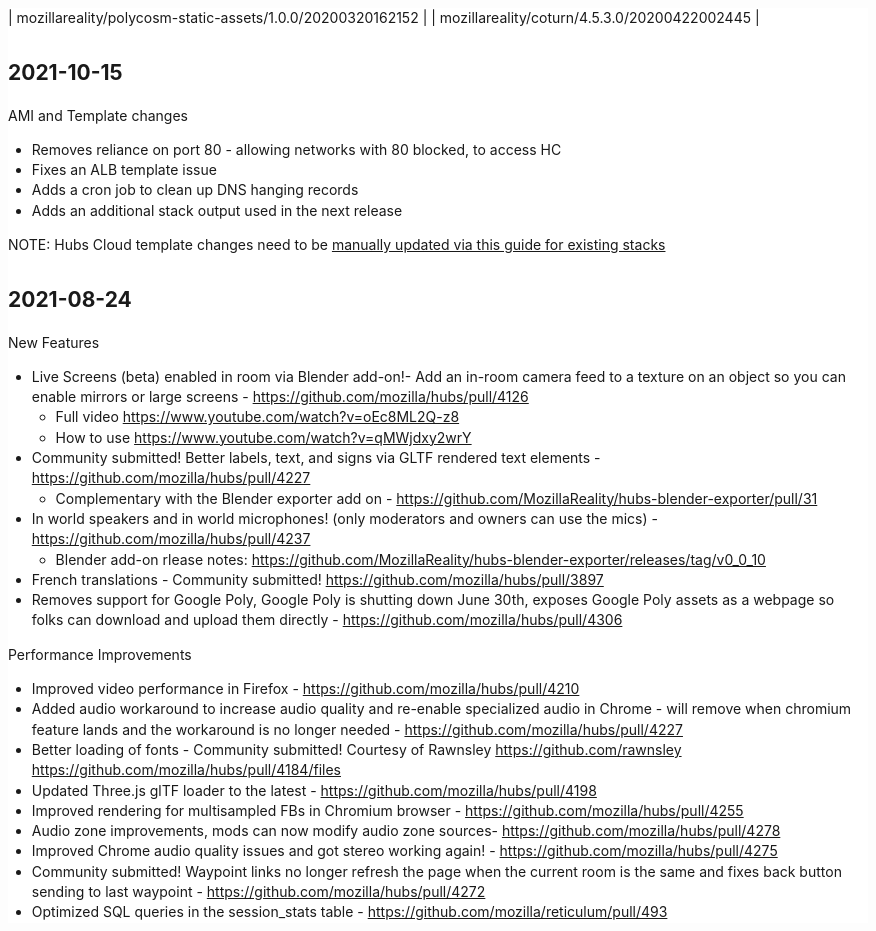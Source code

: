 | mozillareality/polycosm-static-assets/1.0.0/20200320162152 |
| mozillareality/coturn/4.5.3.0/20200422002445               |

2021-10-15
---------

AMI and Template changes

- Removes reliance on port 80 - allowing networks with 80 blocked, to access HC
- Fixes an ALB template issue
- Adds a cron job to clean up DNS hanging records
- Adds an additional stack output used in the next release

NOTE: Hubs Cloud template changes need to be [manually updated via this guide for existing stacks](https://hubs.mozilla.com/docs/hubs-cloud-aws-updating-the-stack.html#-upgrade-your-hubs-cloud-template-to-the-latest)

2021-08-24
----------

New Features

- Live Screens (beta) enabled in room via Blender add-on!- Add an in-room camera feed to a texture on an object so you can enable mirrors or large screens - <https://github.com/mozilla/hubs/pull/4126>
  - Full video <https://www.youtube.com/watch?v=oEc8ML2Q-z8>
  - How to use <https://www.youtube.com/watch?v=qMWjdxy2wrY>
- Community submitted! Better labels, text, and signs via GLTF rendered text elements - <https://github.com/mozilla/hubs/pull/4227>
  - Complementary with the Blender exporter add on - <https://github.com/MozillaReality/hubs-blender-exporter/pull/31>
- In world speakers and in world microphones! (only moderators and owners can use the mics) - <https://github.com/mozilla/hubs/pull/4237>
  - Blender add-on rlease notes: <https://github.com/MozillaReality/hubs-blender-exporter/releases/tag/v0_0_10>
- French translations - Community submitted! <https://github.com/mozilla/hubs/pull/3897>
- Removes support for Google Poly, Google Poly is shutting down June 30th, exposes Google Poly assets as a webpage so folks can download and upload them directly - <https://github.com/mozilla/hubs/pull/4306>

Performance Improvements

- Improved video performance in Firefox - <https://github.com/mozilla/hubs/pull/4210>
- Added audio workaround to increase audio quality and re-enable specialized audio in Chrome - will remove when chromium feature lands and the workaround is no longer needed - <https://github.com/mozilla/hubs/pull/4227>
- Better loading of fonts - Community submitted! Courtesy of Rawnsley <https://github.com/rawnsley> <https://github.com/mozilla/hubs/pull/4184/files>
- Updated Three.js glTF loader to the latest - <https://github.com/mozilla/hubs/pull/4198>
- Improved rendering for multisampled FBs in Chromium browser - <https://github.com/mozilla/hubs/pull/4255>
- Audio zone improvements, mods can now modify audio zone sources- <https://github.com/mozilla/hubs/pull/4278>
- Improved Chrome audio quality issues and got stereo working again! - <https://github.com/mozilla/hubs/pull/4275>
- Community submitted! Waypoint links no longer refresh the page when the current room is the same and fixes back button sending to last waypoint - <https://github.com/mozilla/hubs/pull/4272>
- Optimized SQL queries in the session_stats table - <https://github.com/mozilla/reticulum/pull/493>
